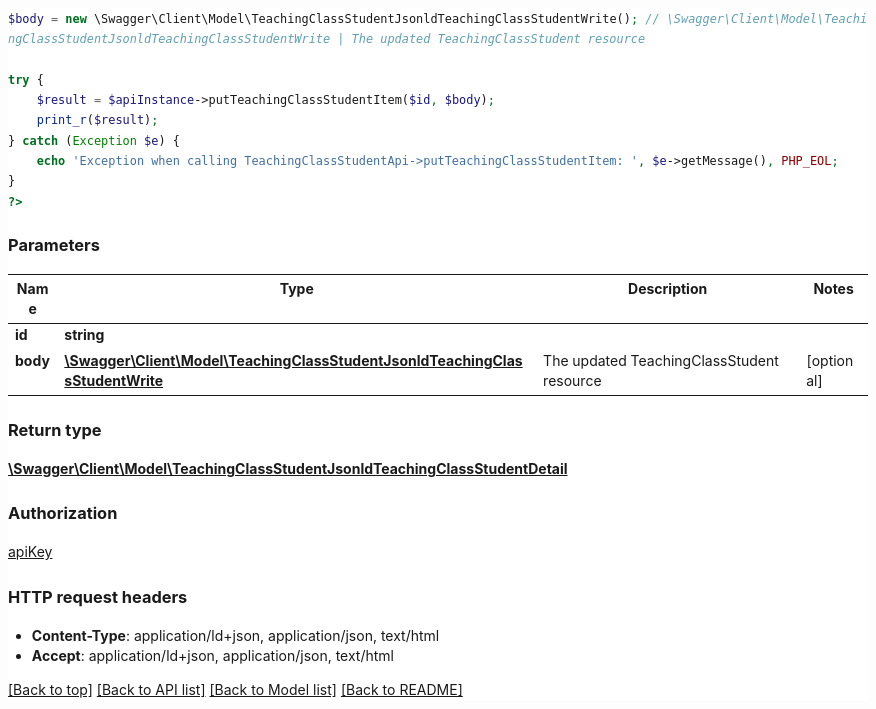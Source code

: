 ```php
$body = new \Swagger\Client\Model\TeachingClassStudentJsonldTeachingClassStudentWrite(); // \Swagger\Client\Model\TeachingClassStudentJsonldTeachingClassStudentWrite | The updated TeachingClassStudent resource

try {
    $result = $apiInstance->putTeachingClassStudentItem($id, $body);
    print_r($result);
} catch (Exception $e) {
    echo 'Exception when calling TeachingClassStudentApi->putTeachingClassStudentItem: ', $e->getMessage(), PHP_EOL;
}
?>
```

### Parameters

Name | Type | Description  | Notes
------------- | ------------- | ------------- | -------------
 **id** | **string**|  |
 **body** | [**\Swagger\Client\Model\TeachingClassStudentJsonldTeachingClassStudentWrite**](../Model/TeachingClassStudentJsonldTeachingClassStudentWrite.md)| The updated TeachingClassStudent resource | [optional]

### Return type

[**\Swagger\Client\Model\TeachingClassStudentJsonldTeachingClassStudentDetail**](../Model/TeachingClassStudentJsonldTeachingClassStudentDetail.md)

### Authorization

[apiKey](../../README.md#apiKey)

### HTTP request headers

 - **Content-Type**: application/ld+json, application/json, text/html
 - **Accept**: application/ld+json, application/json, text/html

[[Back to top]](#) [[Back to API list]](../../README.md#documentation-for-api-endpoints) [[Back to Model list]](../../README.md#documentation-for-models) [[Back to README]](../../README.md)

